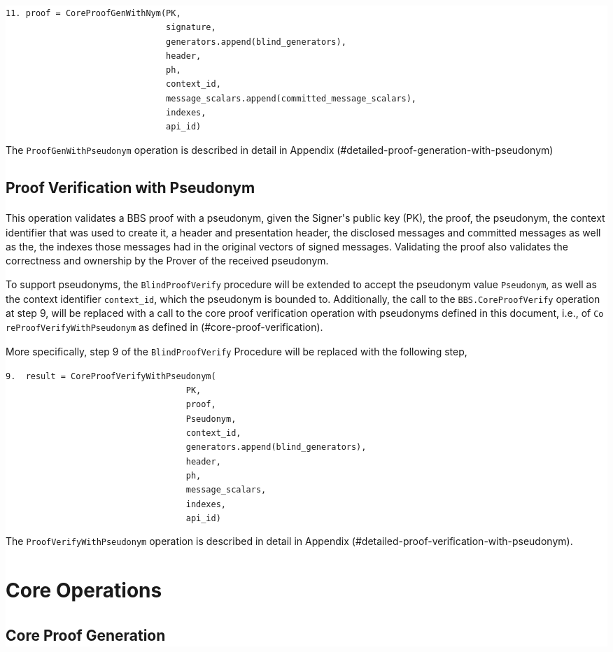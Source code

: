 ```
11. proof = CoreProofGenWithNym(PK,
                                signature,
                                generators.append(blind_generators),
                                header,
                                ph,
                                context_id,
                                message_scalars.append(committed_message_scalars),
                                indexes,
                                api_id)
```

The `ProofGenWithPseudonym` operation is described in detail in Appendix (#detailed-proof-generation-with-pseudonym)

## Proof Verification with Pseudonym

This operation validates a BBS proof with a pseudonym, given the Signer's public key (PK), the proof, the pseudonym, the context identifier that was used to create it, a header and presentation header, the disclosed messages and committed messages as well as the, the indexes those messages had in the original vectors of signed messages. Validating the proof also validates the correctness and ownership by the Prover of the received pseudonym.

To support pseudonyms, the `BlindProofVerify` procedure will be extended to accept the pseudonym value `Pseudonym`, as well as the context identifier `context_id`, which the pseudonym is bounded to. Additionally, the call to the `BBS.CoreProofVerify` operation at step 9, will be replaced with a call to the core proof verification operation with pseudonyms defined in this document, i.e., of `CoreProofVerifyWithPseudonym` as defined in (#core-proof-verification).

More specifically, step 9 of the `BlindProofVerify` Procedure will be replaced with the following step,

```
9.  result = CoreProofVerifyWithPseudonym(
                                    PK,
                                    proof,
                                    Pseudonym,
                                    context_id,
                                    generators.append(blind_generators),
                                    header,
                                    ph,
                                    message_scalars,
                                    indexes,
                                    api_id)
```

The `ProofVerifyWithPseudonym` operation is described in detail in Appendix (#detailed-proof-verification-with-pseudonym).

# Core Operations

## Core Proof Generation
